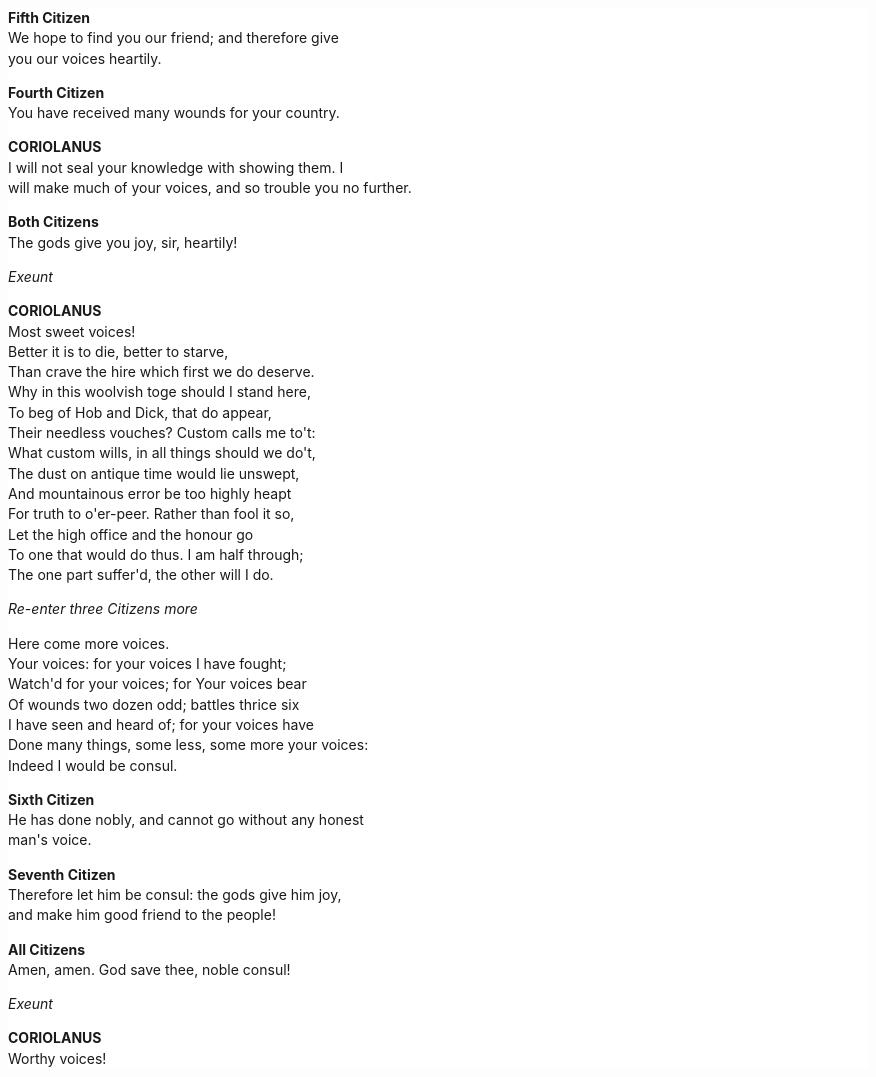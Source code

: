 **Fifth Citizen**  
We hope to find you our friend; and therefore give  
you our voices heartily.

**Fourth Citizen**  
You have received many wounds for your country.

**CORIOLANUS**  
I will not seal your knowledge with showing them. I  
will make much of your voices, and so trouble you no further.

**Both Citizens**  
The gods give you joy, sir, heartily!

_Exeunt_

**CORIOLANUS**  
Most sweet voices!  
Better it is to die, better to starve,  
Than crave the hire which first we do deserve.  
Why in this woolvish toge should I stand here,  
To beg of Hob and Dick, that do appear,  
Their needless vouches? Custom calls me to't:  
What custom wills, in all things should we do't,  
The dust on antique time would lie unswept,  
And mountainous error be too highly heapt  
For truth to o'er-peer. Rather than fool it so,  
Let the high office and the honour go  
To one that would do thus. I am half through;  
The one part suffer'd, the other will I do.

_Re-enter three Citizens more_

Here come more voices.  
Your voices: for your voices I have fought;  
Watch'd for your voices; for Your voices bear  
Of wounds two dozen odd; battles thrice six  
I have seen and heard of; for your voices have  
Done many things, some less, some more your voices:  
Indeed I would be consul.

**Sixth Citizen**  
He has done nobly, and cannot go without any honest  
man's voice.

**Seventh Citizen**  
Therefore let him be consul: the gods give him joy,  
and make him good friend to the people!

**All Citizens**  
Amen, amen. God save thee, noble consul!

_Exeunt_

**CORIOLANUS**  
Worthy voices!
